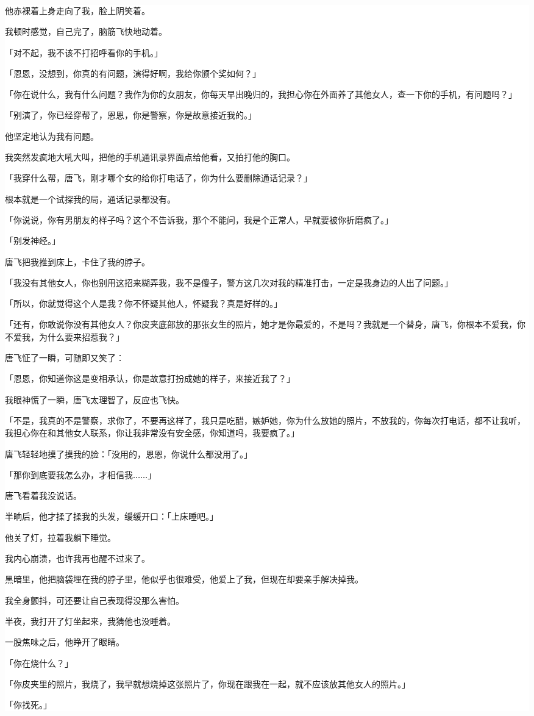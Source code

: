 他赤裸着上身走向了我，脸上阴笑着。

我顿时感觉，自己完了，脑筋飞快地动着。

「对不起，我不该不打招呼看你的手机。」

「恩恩，没想到，你真的有问题，演得好啊，我给你颁个奖如何？」

「你在说什么，我有什么问题？我作为你的女朋友，你每天早出晚归的，我担心你在外面养了其他女人，查一下你的手机，有问题吗？」

「别演了，你已经穿帮了，恩恩，你是警察，你是故意接近我的。」

他坚定地认为我有问题。

我突然发疯地大吼大叫，把他的手机通讯录界面点给他看，又拍打他的胸口。

「我穿什么帮，唐飞，刚才哪个女的给你打电话了，你为什么要删除通话记录？」

根本就是一个试探我的局，通话记录都没有。

「你说说，你有男朋友的样子吗？这个不告诉我，那个不能问，我是个正常人，早就要被你折磨疯了。」

「别发神经。」

唐飞把我推到床上，卡住了我的脖子。

「我没有其他女人，你也别用这招来糊弄我，我不是傻子，警方这几次对我的精准打击，一定是我身边的人出了问题。」

「所以，你就觉得这个人是我？你不怀疑其他人，怀疑我？真是好样的。」

「还有，你敢说你没有其他女人？你皮夹底部放的那张女生的照片，她才是你最爱的，不是吗？我就是一个替身，唐飞，你根本不爱我，你不爱我，为什么要来招惹我？」

唐飞怔了一瞬，可随即又笑了：

「恩恩，你知道你这是变相承认，你是故意打扮成她的样子，来接近我了？」

我眼神慌了一瞬，唐飞太理智了，反应也飞快。

「不是，我真的不是警察，求你了，不要再这样了，我只是吃醋，嫉妒她，你为什么放她的照片，不放我的，你每次打电话，都不让我听，我担心你在和其他女人联系，你让我非常没有安全感，你知道吗，我要疯了。」

唐飞轻轻地摸了摸我的脸：「没用的，恩恩，你说什么都没用了。」

「那你到底要我怎么办，才相信我……」

唐飞看着我没说话。

半晌后，他才揉了揉我的头发，缓缓开口：「上床睡吧。」

他关了灯，拉着我躺下睡觉。

我内心崩溃，也许我再也醒不过来了。

黑暗里，他把脑袋埋在我的脖子里，他似乎也很难受，他爱上了我，但现在却要亲手解决掉我。

我全身颤抖，可还要让自己表现得没那么害怕。

半夜，我打开了灯坐起来，我猜他也没睡着。

一股焦味之后，他睁开了眼睛。

「你在烧什么？」

「你皮夹里的照片，我烧了，我早就想烧掉这张照片了，你现在跟我在一起，就不应该放其他女人的照片。」

「你找死。」
